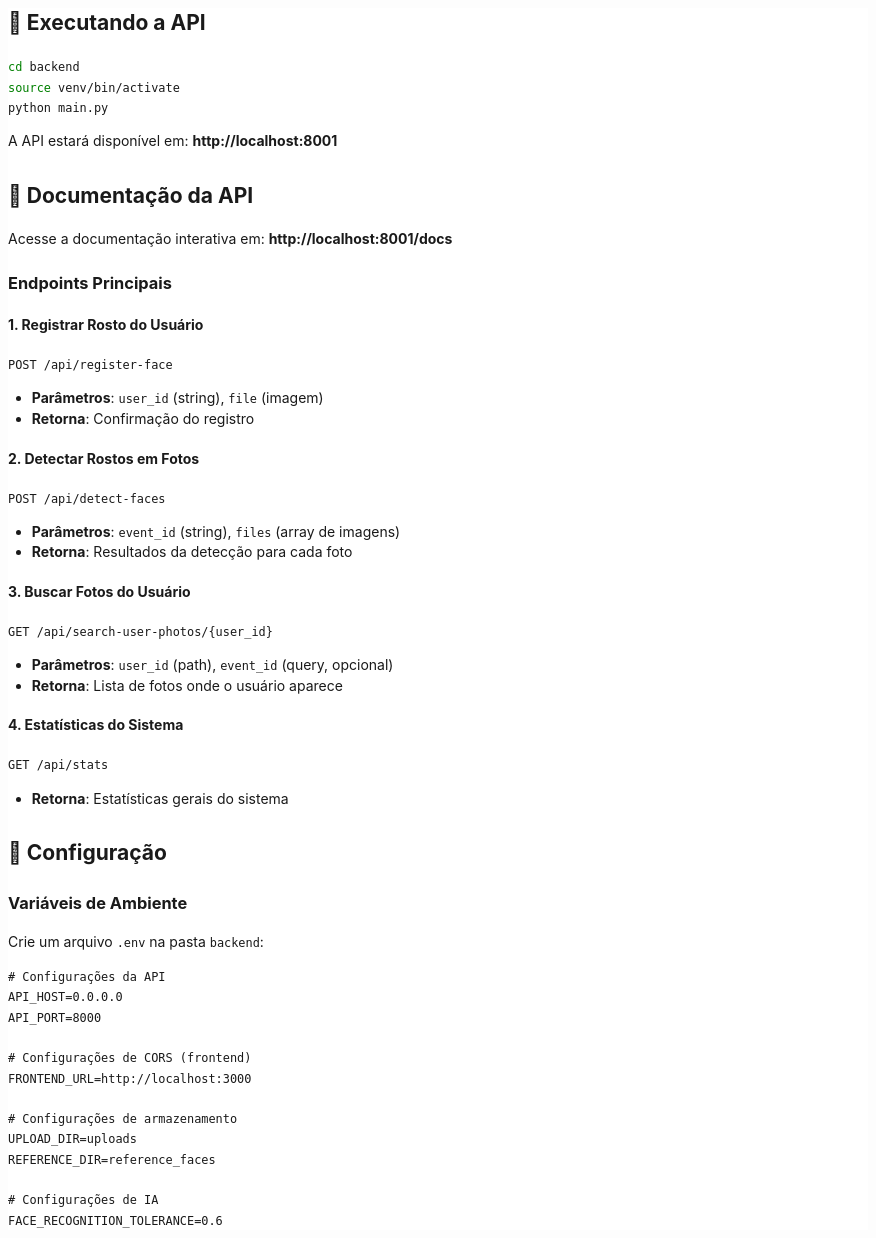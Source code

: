 ## 🚀 Executando a API

```bash
cd backend
source venv/bin/activate
python main.py
```

A API estará disponível em: **http://localhost:8001**

## 📖 Documentação da API

Acesse a documentação interativa em: **http://localhost:8001/docs**

### Endpoints Principais

#### 1. Registrar Rosto do Usuário
```
POST /api/register-face
```
- **Parâmetros**: `user_id` (string), `file` (imagem)
- **Retorna**: Confirmação do registro

#### 2. Detectar Rostos em Fotos
```
POST /api/detect-faces
```
- **Parâmetros**: `event_id` (string), `files` (array de imagens)
- **Retorna**: Resultados da detecção para cada foto

#### 3. Buscar Fotos do Usuário
```
GET /api/search-user-photos/{user_id}
```
- **Parâmetros**: `user_id` (path), `event_id` (query, opcional)
- **Retorna**: Lista de fotos onde o usuário aparece

#### 4. Estatísticas do Sistema
```
GET /api/stats
```
- **Retorna**: Estatísticas gerais do sistema

## 🔧 Configuração

### Variáveis de Ambiente

Crie um arquivo `.env` na pasta `backend`:

```env
# Configurações da API
API_HOST=0.0.0.0
API_PORT=8000

# Configurações de CORS (frontend)
FRONTEND_URL=http://localhost:3000

# Configurações de armazenamento
UPLOAD_DIR=uploads
REFERENCE_DIR=reference_faces

# Configurações de IA
FACE_RECOGNITION_TOLERANCE=0.6
```
